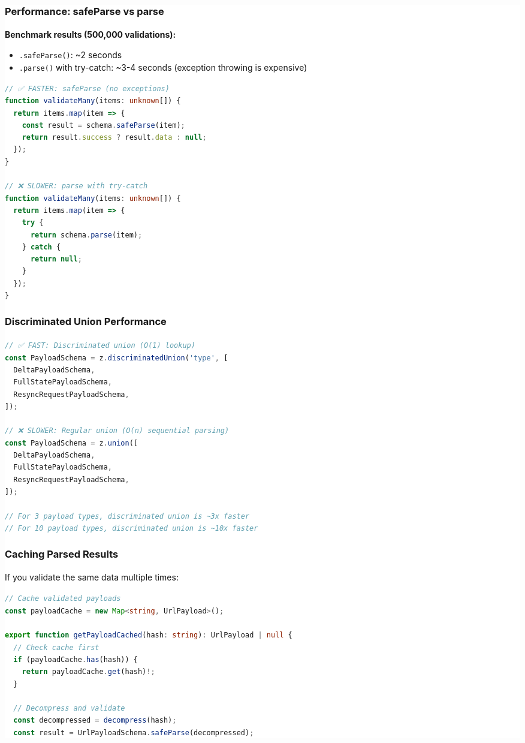 ### Performance: safeParse vs parse

**Benchmark results (500,000 validations):**
- `.safeParse()`: ~2 seconds
- `.parse()` with try-catch: ~3-4 seconds (exception throwing is expensive)

```typescript
// ✅ FASTER: safeParse (no exceptions)
function validateMany(items: unknown[]) {
  return items.map(item => {
    const result = schema.safeParse(item);
    return result.success ? result.data : null;
  });
}

// ❌ SLOWER: parse with try-catch
function validateMany(items: unknown[]) {
  return items.map(item => {
    try {
      return schema.parse(item);
    } catch {
      return null;
    }
  });
}
```

### Discriminated Union Performance

```typescript
// ✅ FAST: Discriminated union (O(1) lookup)
const PayloadSchema = z.discriminatedUnion('type', [
  DeltaPayloadSchema,
  FullStatePayloadSchema,
  ResyncRequestPayloadSchema,
]);

// ❌ SLOWER: Regular union (O(n) sequential parsing)
const PayloadSchema = z.union([
  DeltaPayloadSchema,
  FullStatePayloadSchema,
  ResyncRequestPayloadSchema,
]);

// For 3 payload types, discriminated union is ~3x faster
// For 10 payload types, discriminated union is ~10x faster
```

### Caching Parsed Results

If you validate the same data multiple times:

```typescript
// Cache validated payloads
const payloadCache = new Map<string, UrlPayload>();

export function getPayloadCached(hash: string): UrlPayload | null {
  // Check cache first
  if (payloadCache.has(hash)) {
    return payloadCache.get(hash)!;
  }

  // Decompress and validate
  const decompressed = decompress(hash);
  const result = UrlPayloadSchema.safeParse(decompressed);

```